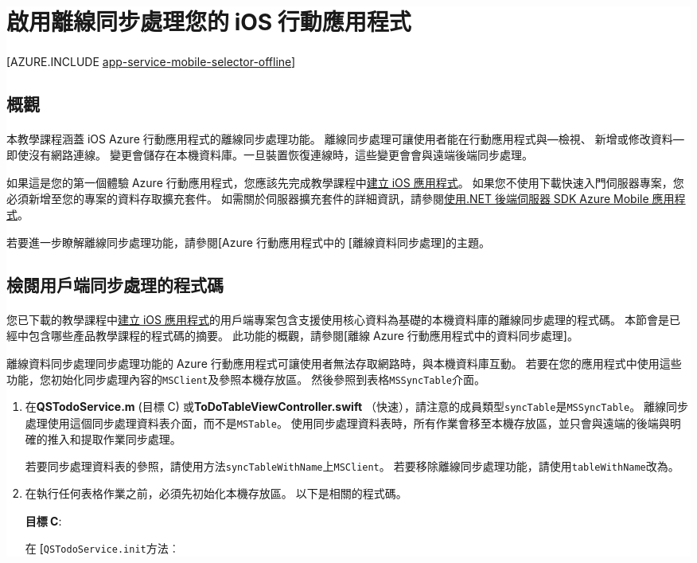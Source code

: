 <properties
    pageTitle="啟用離線同步處理 Azure 行動應用程式 (iOS)"
    description="瞭解如何使用應用程式服務行動應用程式在 iOS 應用程式中的快取及同步處理離線資料"
    documentationCenter="ios"
    authors="ysxu"
    manager="yochayk"
    editor=""
    services="app-service\mobile"/>

<tags
    ms.service="app-service-mobile"
    ms.workload="mobile"
    ms.tgt_pltfrm="mobile-ios"
    ms.devlang="objective-c"
    ms.topic="article"
    ms.date="10/01/2016"
    ms.author="yuaxu"/>

# <a name="enable-offline-sync-for-your-ios-mobile-app"></a>啟用離線同步處理您的 iOS 行動應用程式

[AZURE.INCLUDE [app-service-mobile-selector-offline](../../includes/app-service-mobile-selector-offline.md)]

## <a name="overview"></a>概觀

本教學課程涵蓋 iOS Azure 行動應用程式的離線同步處理功能。 離線同步處理可讓使用者能在行動應用程式與&mdash;檢視、 新增或修改資料&mdash;即使沒有網路連線。 變更會儲存在本機資料庫。一旦裝置恢復連線時，這些變更會會與遠端後端同步處理。

如果這是您的第一個體驗 Azure 行動應用程式，您應該先完成教學課程中[建立 iOS 應用程式]。 如果您不使用下載快速入門伺服器專案，您必須新增至您的專案的資料存取擴充套件。 如需關於伺服器擴充套件的詳細資訊，請參閱[使用.NET 後端伺服器 SDK Azure Mobile 應用程式](app-service-mobile-dotnet-backend-how-to-use-server-sdk.md)。

若要進一步瞭解離線同步處理功能，請參閱[Azure 行動應用程式中的 [離線資料同步處理]的主題。

## <a name="review-sync"></a>檢閱用戶端同步處理的程式碼

您已下載的教學課程中[建立 iOS 應用程式]的用戶端專案包含支援使用核心資料為基礎的本機資料庫的離線同步處理的程式碼。 本節會是已經中包含哪些產品教學課程的程式碼的摘要。 此功能的概觀，請參閱[離線 Azure 行動應用程式中的資料同步處理]。

離線資料同步處理同步處理功能的 Azure 行動應用程式可讓使用者無法存取網路時，與本機資料庫互動。 若要在您的應用程式中使用這些功能，您初始化同步處理內容的`MSClient`及參照本機存放區。 然後參照到表格`MSSyncTable`介面。

1. 在**QSTodoService.m** (目標 C) 或**ToDoTableViewController.swift** （快速），請注意的成員類型`syncTable`是`MSSyncTable`。 離線同步處理使用這個同步處理資料表介面，而不是`MSTable`。 使用同步處理資料表時，所有作業會移至本機存放區，並只會與遠端的後端與明確的推入和提取作業同步處理。

    若要同步處理資料表的參照，請使用方法`syncTableWithName`上`MSClient`。 若要移除離線同步處理功能，請使用`tableWithName`改為。

2. 在執行任何表格作業之前，必須先初始化本機存放區。 以下是相關的程式碼。 
    
    **目標 C**:
    
    在 [`QSTodoService.init`方法︰
    

[建立 iOS 應用程式]: app-service-mobile-ios-get-started.md
[離線資料 Azure 行動應用程式中的同步處理]: app-service-mobile-offline-data-sync.md
[defining-core-data-tableoperationerrors-entity]: ./media/app-service-mobile-ios-get-started-offline-data/defining-core-data-tableoperationerrors-entity.png
[defining-core-data-tableoperations-entity]: ./media/app-service-mobile-ios-get-started-offline-data/defining-core-data-tableoperations-entity.png
[defining-core-data-tableconfig-entity]: ./media/app-service-mobile-ios-get-started-offline-data/defining-core-data-tableconfig-entity.png
[defining-core-data-todoitem-entity]: ./media/app-service-mobile-ios-get-started-offline-data/defining-core-data-todoitem-entity.png
[Azure 行動服務中的雲端封面︰ 離線同步處理]: http://channel9.msdn.com/Shows/Cloud+Cover/Episode-155-Offline-Storage-with-Donna-Malayeri
[Azure Friday: Offline-enabled apps in Azure Mobile Services]: http://azure.microsoft.com/en-us/documentation/videos/azure-mobile-services-offline-enabled-apps-with-donna-malayeri/
